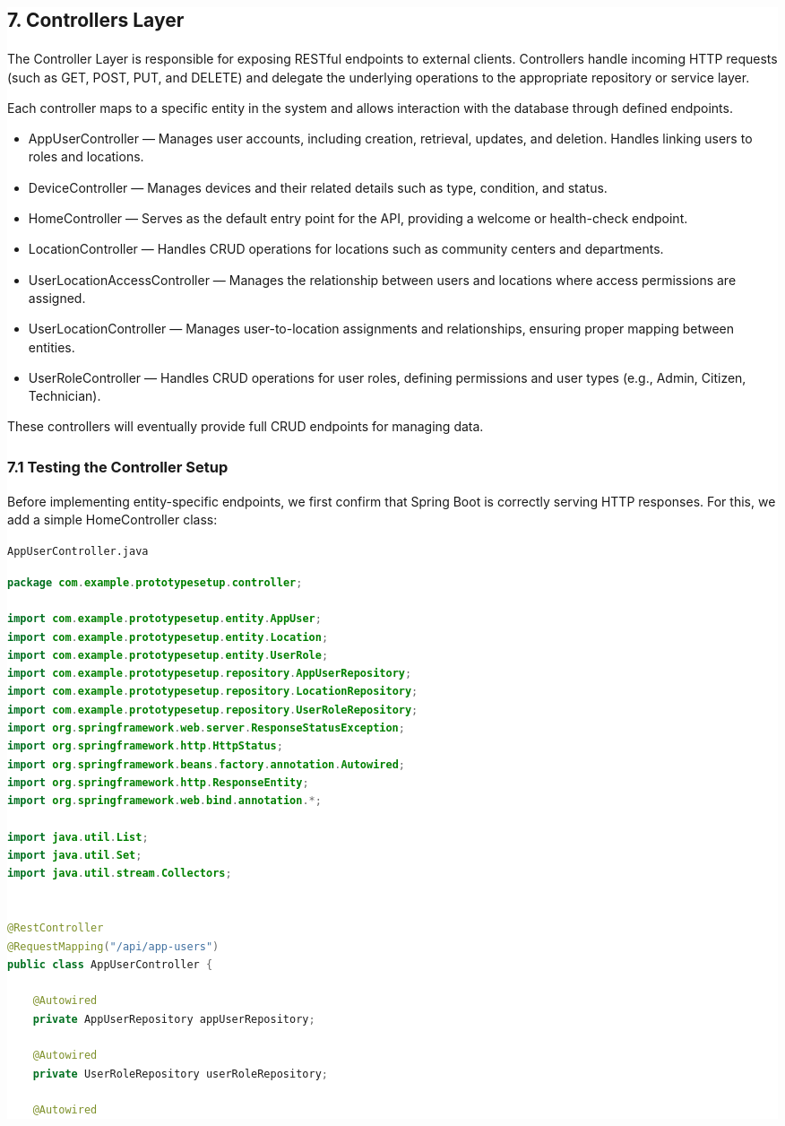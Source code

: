 ## 7. Controllers Layer

The Controller Layer is responsible for exposing RESTful endpoints to external clients.
Controllers handle incoming HTTP requests (such as GET, POST, PUT, and DELETE) and delegate the underlying operations to the appropriate repository or service layer.

Each controller maps to a specific entity in the system and allows interaction with the database through defined endpoints.

- AppUserController — Manages user accounts, including creation, retrieval, updates, and deletion. Handles linking users to roles and locations.

- DeviceController — Manages devices and their related details such as type, condition, and status.

- HomeController — Serves as the default entry point for the API, providing a welcome or health-check endpoint.

- LocationController — Handles CRUD operations for locations such as community centers and departments.

- UserLocationAccessController — Manages the relationship between users and locations where access permissions are assigned.

- UserLocationController — Manages user-to-location assignments and relationships, ensuring proper mapping between entities.

- UserRoleController — Handles CRUD operations for user roles, defining permissions and user types (e.g., Admin, Citizen, Technician).

These controllers will eventually provide full CRUD endpoints for managing data. 

### 7.1 Testing the Controller Setup

Before implementing entity-specific endpoints, we first confirm that Spring Boot is correctly serving HTTP responses. For this, we add a simple HomeController class:

`AppUserController.java`
```java
package com.example.prototypesetup.controller;

import com.example.prototypesetup.entity.AppUser;
import com.example.prototypesetup.entity.Location;
import com.example.prototypesetup.entity.UserRole;
import com.example.prototypesetup.repository.AppUserRepository;
import com.example.prototypesetup.repository.LocationRepository;
import com.example.prototypesetup.repository.UserRoleRepository;
import org.springframework.web.server.ResponseStatusException;
import org.springframework.http.HttpStatus;
import org.springframework.beans.factory.annotation.Autowired;
import org.springframework.http.ResponseEntity;
import org.springframework.web.bind.annotation.*;

import java.util.List;
import java.util.Set;
import java.util.stream.Collectors;


@RestController
@RequestMapping("/api/app-users")
public class AppUserController {

    @Autowired
    private AppUserRepository appUserRepository;

    @Autowired
    private UserRoleRepository userRoleRepository;

    @Autowired
```